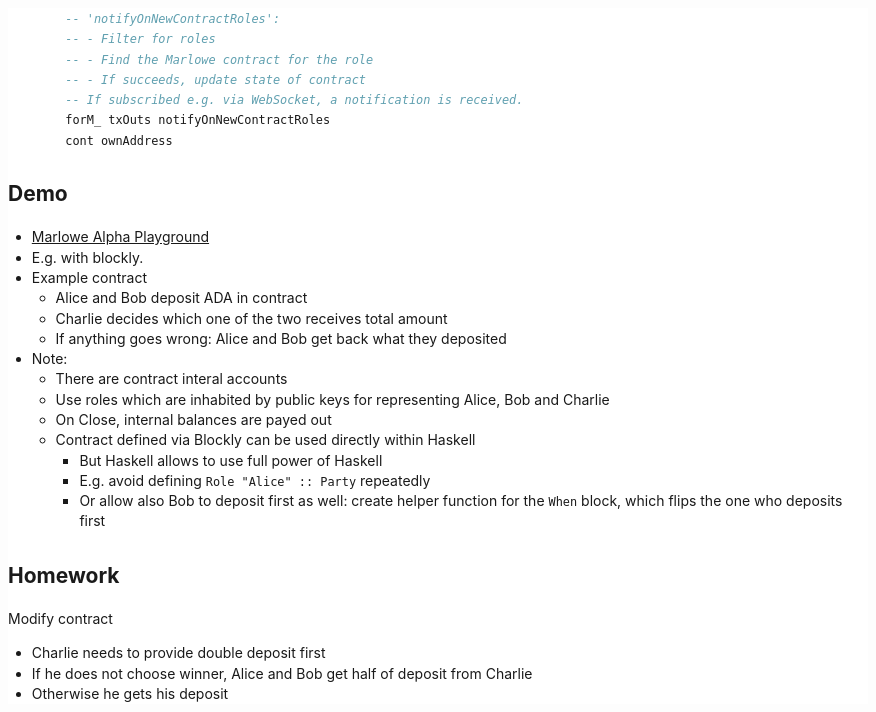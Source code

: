 ```haskell
        -- 'notifyOnNewContractRoles':
        -- - Filter for roles
        -- - Find the Marlowe contract for the role
        -- - If succeeds, update state of contract
        -- If subscribed e.g. via WebSocket, a notification is received.
        forM_ txOuts notifyOnNewContractRoles
        cont ownAddress
```



## Demo

- [Marlowe Alpha Playground](https://alpha.marlowe.iohkdev.io/#/)
- E.g. with blockly.
- Example contract
  - Alice and Bob deposit ADA in contract
  - Charlie decides which one of the two receives total amount
  - If anything goes wrong: Alice and Bob get back what they deposited
- Note:
  - There are contract interal accounts
  - Use roles which are inhabited by public keys for representing Alice, Bob and Charlie
  - On Close, internal balances are payed out
  - Contract defined via Blockly can be used directly within Haskell
    - But Haskell allows to use full power of Haskell
    - E.g. avoid defining `Role "Alice" :: Party` repeatedly
    - Or allow also Bob to deposit first as well: create helper function for the `When` block, which flips the one who deposits first



## Homework

Modify contract
- Charlie needs to provide double deposit first
- If he does not choose winner, Alice and Bob get half of deposit from Charlie
- Otherwise he gets his deposit
